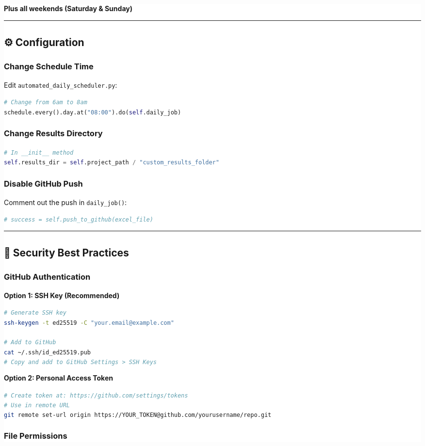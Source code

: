**Plus all weekends (Saturday & Sunday)**

---

## ⚙️ Configuration

### Change Schedule Time

Edit `automated_daily_scheduler.py`:

```python
# Change from 6am to 8am
schedule.every().day.at("08:00").do(self.daily_job)
```

### Change Results Directory

```python
# In __init__ method
self.results_dir = self.project_path / "custom_results_folder"
```

### Disable GitHub Push

Comment out the push in `daily_job()`:

```python
# success = self.push_to_github(excel_file)
```

---

## 🔐 Security Best Practices

### GitHub Authentication

**Option 1: SSH Key (Recommended)**
```bash
# Generate SSH key
ssh-keygen -t ed25519 -C "your.email@example.com"

# Add to GitHub
cat ~/.ssh/id_ed25519.pub
# Copy and add to GitHub Settings > SSH Keys
```

**Option 2: Personal Access Token**
```bash
# Create token at: https://github.com/settings/tokens
# Use in remote URL
git remote set-url origin https://YOUR_TOKEN@github.com/yourusername/repo.git
```

### File Permissions
